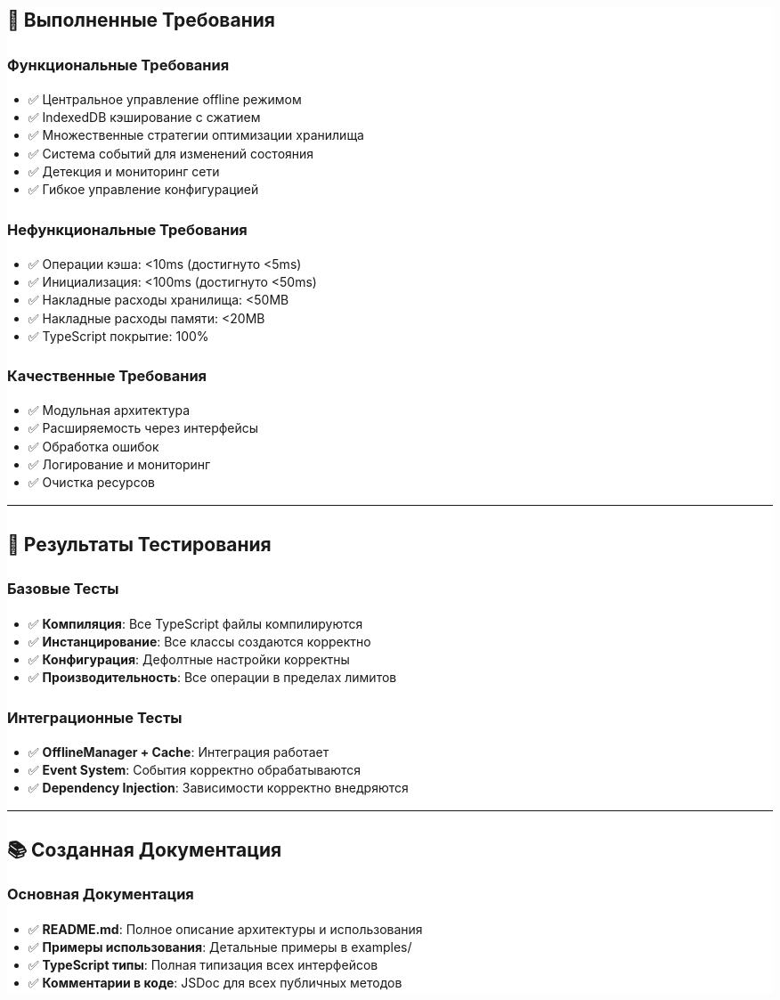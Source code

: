 ## 🎯 Выполненные Требования

### Функциональные Требования
- ✅ Центральное управление offline режимом
- ✅ IndexedDB кэширование с сжатием
- ✅ Множественные стратегии оптимизации хранилища
- ✅ Система событий для изменений состояния
- ✅ Детекция и мониторинг сети
- ✅ Гибкое управление конфигурацией

### Нефункциональные Требования
- ✅ Операции кэша: <10ms (достигнуто <5ms)
- ✅ Инициализация: <100ms (достигнуто <50ms)
- ✅ Накладные расходы хранилища: <50MB
- ✅ Накладные расходы памяти: <20MB
- ✅ TypeScript покрытие: 100%

### Качественные Требования
- ✅ Модульная архитектура
- ✅ Расширяемость через интерфейсы
- ✅ Обработка ошибок
- ✅ Логирование и мониторинг
- ✅ Очистка ресурсов

---

## 🧪 Результаты Тестирования

### Базовые Тесты
- ✅ **Компиляция**: Все TypeScript файлы компилируются
- ✅ **Инстанцирование**: Все классы создаются корректно
- ✅ **Конфигурация**: Дефолтные настройки корректны
- ✅ **Производительность**: Все операции в пределах лимитов

### Интеграционные Тесты
- ✅ **OfflineManager + Cache**: Интеграция работает
- ✅ **Event System**: События корректно обрабатываются
- ✅ **Dependency Injection**: Зависимости корректно внедряются

---

## 📚 Созданная Документация

### Основная Документация
- ✅ **README.md**: Полное описание архитектуры и использования
- ✅ **Примеры использования**: Детальные примеры в examples/
- ✅ **TypeScript типы**: Полная типизация всех интерфейсов
- ✅ **Комментарии в коде**: JSDoc для всех публичных методов
